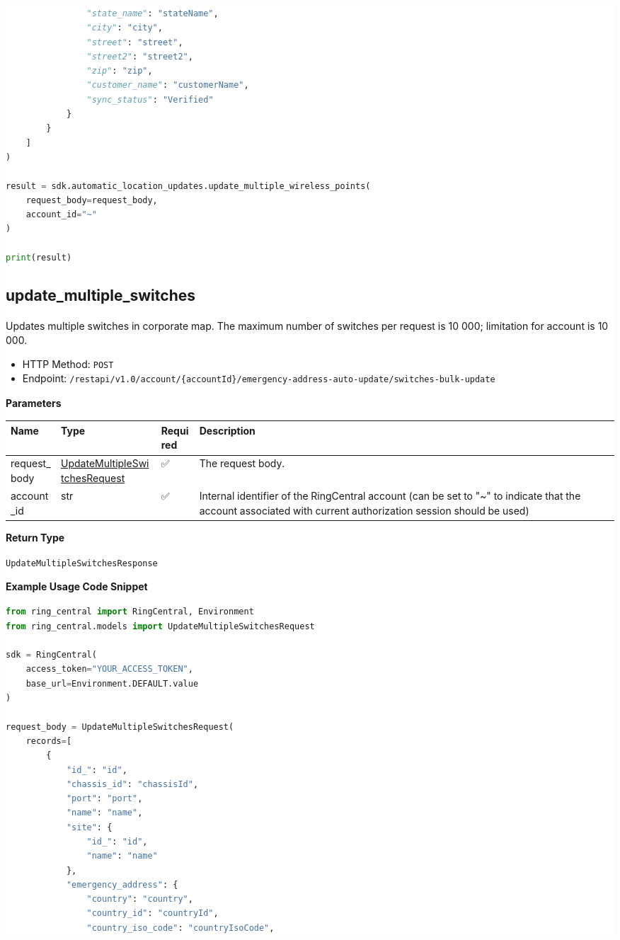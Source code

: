 ```python
                "state_name": "stateName",
                "city": "city",
                "street": "street",
                "street2": "street2",
                "zip": "zip",
                "customer_name": "customerName",
                "sync_status": "Verified"
            }
        }
    ]
)

result = sdk.automatic_location_updates.update_multiple_wireless_points(
    request_body=request_body,
    account_id="~"
)

print(result)
```

## update_multiple_switches

Updates multiple switches in corporate map. The maximum number of switches per request is 10 000; limitation for account is 10 000.

- HTTP Method: `POST`
- Endpoint: `/restapi/v1.0/account/{accountId}/emergency-address-auto-update/switches-bulk-update`

**Parameters**

| Name         | Type                                                                        | Required | Description                                                                                                                                                  |
| :----------- | :-------------------------------------------------------------------------- | :------- | :----------------------------------------------------------------------------------------------------------------------------------------------------------- |
| request_body | [UpdateMultipleSwitchesRequest](../models/UpdateMultipleSwitchesRequest.md) | ✅       | The request body.                                                                                                                                            |
| account_id   | str                                                                         | ✅       | Internal identifier of the RingCentral account (can be set to "~" to indicate that the account associated with current authorization session should be used) |

**Return Type**

`UpdateMultipleSwitchesResponse`

**Example Usage Code Snippet**

```python
from ring_central import RingCentral, Environment
from ring_central.models import UpdateMultipleSwitchesRequest

sdk = RingCentral(
    access_token="YOUR_ACCESS_TOKEN",
    base_url=Environment.DEFAULT.value
)

request_body = UpdateMultipleSwitchesRequest(
    records=[
        {
            "id_": "id",
            "chassis_id": "chassisId",
            "port": "port",
            "name": "name",
            "site": {
                "id_": "id",
                "name": "name"
            },
            "emergency_address": {
                "country": "country",
                "country_id": "countryId",
                "country_iso_code": "countryIsoCode",
```